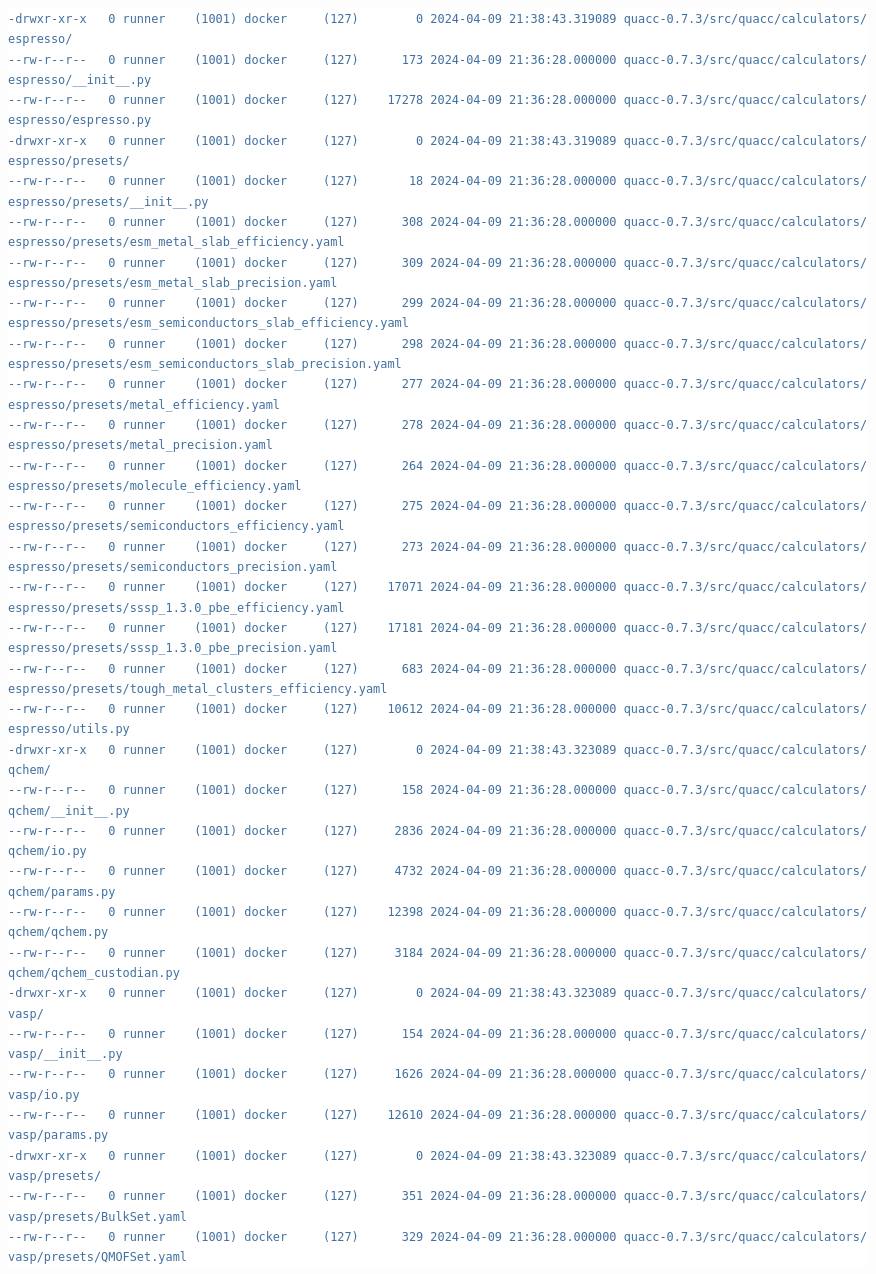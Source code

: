 ```diff
-drwxr-xr-x   0 runner    (1001) docker     (127)        0 2024-04-09 21:38:43.319089 quacc-0.7.3/src/quacc/calculators/espresso/
--rw-r--r--   0 runner    (1001) docker     (127)      173 2024-04-09 21:36:28.000000 quacc-0.7.3/src/quacc/calculators/espresso/__init__.py
--rw-r--r--   0 runner    (1001) docker     (127)    17278 2024-04-09 21:36:28.000000 quacc-0.7.3/src/quacc/calculators/espresso/espresso.py
-drwxr-xr-x   0 runner    (1001) docker     (127)        0 2024-04-09 21:38:43.319089 quacc-0.7.3/src/quacc/calculators/espresso/presets/
--rw-r--r--   0 runner    (1001) docker     (127)       18 2024-04-09 21:36:28.000000 quacc-0.7.3/src/quacc/calculators/espresso/presets/__init__.py
--rw-r--r--   0 runner    (1001) docker     (127)      308 2024-04-09 21:36:28.000000 quacc-0.7.3/src/quacc/calculators/espresso/presets/esm_metal_slab_efficiency.yaml
--rw-r--r--   0 runner    (1001) docker     (127)      309 2024-04-09 21:36:28.000000 quacc-0.7.3/src/quacc/calculators/espresso/presets/esm_metal_slab_precision.yaml
--rw-r--r--   0 runner    (1001) docker     (127)      299 2024-04-09 21:36:28.000000 quacc-0.7.3/src/quacc/calculators/espresso/presets/esm_semiconductors_slab_efficiency.yaml
--rw-r--r--   0 runner    (1001) docker     (127)      298 2024-04-09 21:36:28.000000 quacc-0.7.3/src/quacc/calculators/espresso/presets/esm_semiconductors_slab_precision.yaml
--rw-r--r--   0 runner    (1001) docker     (127)      277 2024-04-09 21:36:28.000000 quacc-0.7.3/src/quacc/calculators/espresso/presets/metal_efficiency.yaml
--rw-r--r--   0 runner    (1001) docker     (127)      278 2024-04-09 21:36:28.000000 quacc-0.7.3/src/quacc/calculators/espresso/presets/metal_precision.yaml
--rw-r--r--   0 runner    (1001) docker     (127)      264 2024-04-09 21:36:28.000000 quacc-0.7.3/src/quacc/calculators/espresso/presets/molecule_efficiency.yaml
--rw-r--r--   0 runner    (1001) docker     (127)      275 2024-04-09 21:36:28.000000 quacc-0.7.3/src/quacc/calculators/espresso/presets/semiconductors_efficiency.yaml
--rw-r--r--   0 runner    (1001) docker     (127)      273 2024-04-09 21:36:28.000000 quacc-0.7.3/src/quacc/calculators/espresso/presets/semiconductors_precision.yaml
--rw-r--r--   0 runner    (1001) docker     (127)    17071 2024-04-09 21:36:28.000000 quacc-0.7.3/src/quacc/calculators/espresso/presets/sssp_1.3.0_pbe_efficiency.yaml
--rw-r--r--   0 runner    (1001) docker     (127)    17181 2024-04-09 21:36:28.000000 quacc-0.7.3/src/quacc/calculators/espresso/presets/sssp_1.3.0_pbe_precision.yaml
--rw-r--r--   0 runner    (1001) docker     (127)      683 2024-04-09 21:36:28.000000 quacc-0.7.3/src/quacc/calculators/espresso/presets/tough_metal_clusters_efficiency.yaml
--rw-r--r--   0 runner    (1001) docker     (127)    10612 2024-04-09 21:36:28.000000 quacc-0.7.3/src/quacc/calculators/espresso/utils.py
-drwxr-xr-x   0 runner    (1001) docker     (127)        0 2024-04-09 21:38:43.323089 quacc-0.7.3/src/quacc/calculators/qchem/
--rw-r--r--   0 runner    (1001) docker     (127)      158 2024-04-09 21:36:28.000000 quacc-0.7.3/src/quacc/calculators/qchem/__init__.py
--rw-r--r--   0 runner    (1001) docker     (127)     2836 2024-04-09 21:36:28.000000 quacc-0.7.3/src/quacc/calculators/qchem/io.py
--rw-r--r--   0 runner    (1001) docker     (127)     4732 2024-04-09 21:36:28.000000 quacc-0.7.3/src/quacc/calculators/qchem/params.py
--rw-r--r--   0 runner    (1001) docker     (127)    12398 2024-04-09 21:36:28.000000 quacc-0.7.3/src/quacc/calculators/qchem/qchem.py
--rw-r--r--   0 runner    (1001) docker     (127)     3184 2024-04-09 21:36:28.000000 quacc-0.7.3/src/quacc/calculators/qchem/qchem_custodian.py
-drwxr-xr-x   0 runner    (1001) docker     (127)        0 2024-04-09 21:38:43.323089 quacc-0.7.3/src/quacc/calculators/vasp/
--rw-r--r--   0 runner    (1001) docker     (127)      154 2024-04-09 21:36:28.000000 quacc-0.7.3/src/quacc/calculators/vasp/__init__.py
--rw-r--r--   0 runner    (1001) docker     (127)     1626 2024-04-09 21:36:28.000000 quacc-0.7.3/src/quacc/calculators/vasp/io.py
--rw-r--r--   0 runner    (1001) docker     (127)    12610 2024-04-09 21:36:28.000000 quacc-0.7.3/src/quacc/calculators/vasp/params.py
-drwxr-xr-x   0 runner    (1001) docker     (127)        0 2024-04-09 21:38:43.323089 quacc-0.7.3/src/quacc/calculators/vasp/presets/
--rw-r--r--   0 runner    (1001) docker     (127)      351 2024-04-09 21:36:28.000000 quacc-0.7.3/src/quacc/calculators/vasp/presets/BulkSet.yaml
--rw-r--r--   0 runner    (1001) docker     (127)      329 2024-04-09 21:36:28.000000 quacc-0.7.3/src/quacc/calculators/vasp/presets/QMOFSet.yaml
```